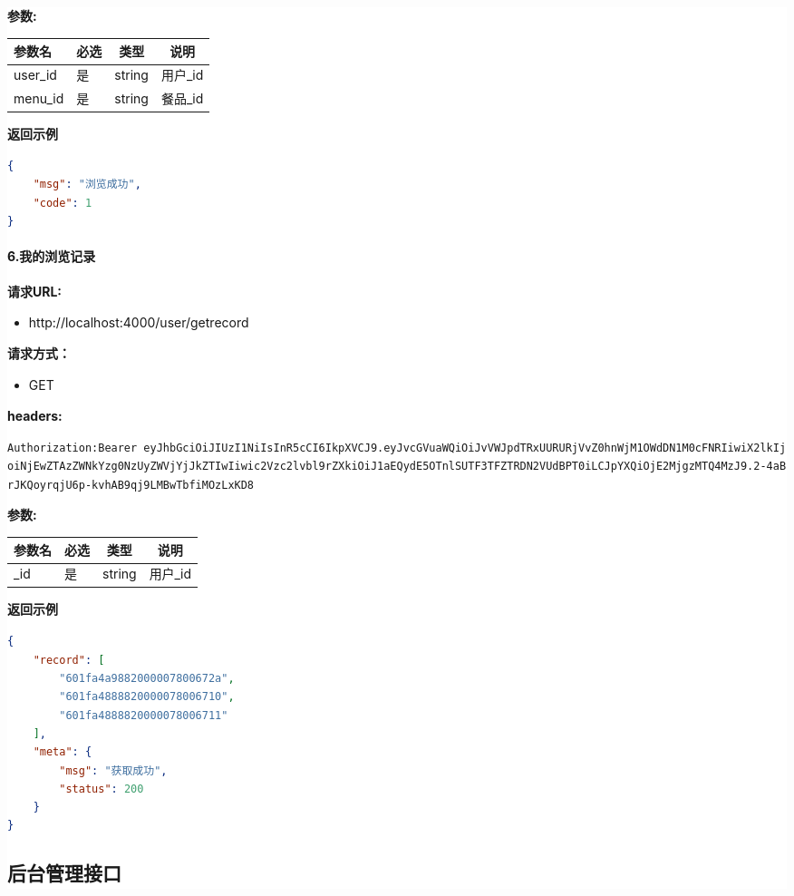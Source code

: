 **参数:**

| 参数名  | 必选 | 类型   | 说明    |
| :------ | ---- | ------ | ------- |
| user_id | 是   | string | 用户_id |
| menu_id | 是   | string | 餐品_id |

**返回示例**

```json
{
    "msg": "浏览成功",
    "code": 1
}
```

#### 6.我的浏览记录

**请求URL:**

- http://localhost:4000/user/getrecord

**请求方式：**

- GET

**headers:**

```
Authorization:Bearer eyJhbGciOiJIUzI1NiIsInR5cCI6IkpXVCJ9.eyJvcGVuaWQiOiJvVWJpdTRxUURURjVvZ0hnWjM1OWdDN1M0cFNRIiwiX2lkIjoiNjEwZTAzZWNkYzg0NzUyZWVjYjJkZTIwIiwic2Vzc2lvbl9rZXkiOiJ1aEQydE5OTnlSUTF3TFZTRDN2VUdBPT0iLCJpYXQiOjE2MjgzMTQ4MzJ9.2-4aBrJKQoyrqjU6p-kvhAB9qj9LMBwTbfiMOzLxKD8
```

**参数:**

| 参数名 | 必选 | 类型   | 说明    |
| :----- | ---- | ------ | ------- |
| _id    | 是   | string | 用户_id |

**返回示例**

```json
{
    "record": [
        "601fa4a9882000007800672a",
        "601fa4888820000078006710",
        "601fa4888820000078006711"
    ],
    "meta": {
        "msg": "获取成功",
        "status": 200
    }
}
```

## 后台管理接口

